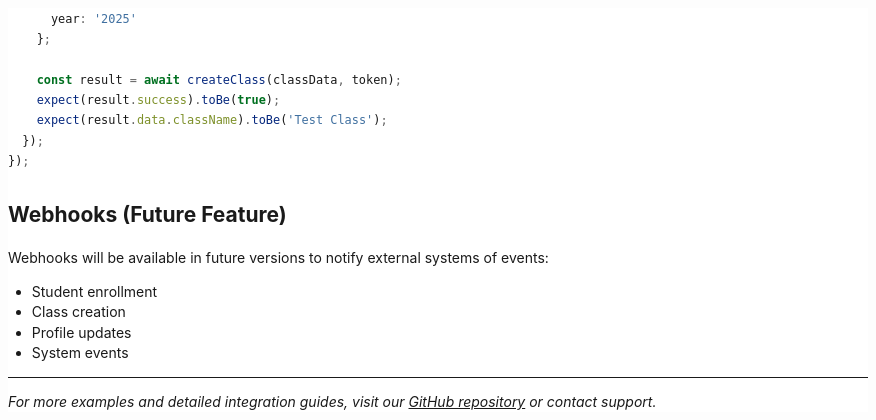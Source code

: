 ```javascript
      year: '2025'
    };
    
    const result = await createClass(classData, token);
    expect(result.success).toBe(true);
    expect(result.data.className).toBe('Test Class');
  });
});
```

## Webhooks (Future Feature)

Webhooks will be available in future versions to notify external systems of events:

- Student enrollment
- Class creation
- Profile updates
- System events

---

*For more examples and detailed integration guides, visit our [GitHub repository](https://github.com/Arison99/School-Management-System) or contact support.*
